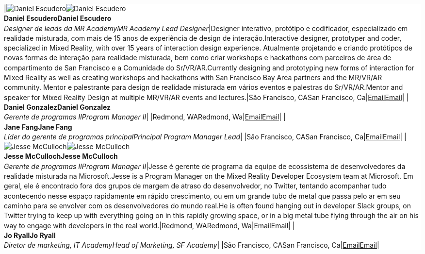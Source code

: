 |<span data-ttu-id="86a5d-152">![Daniel Escudero](images/BiographyImages/DanielEscudero_270x270.jpg)</span><span class="sxs-lookup"><span data-stu-id="86a5d-152">![Daniel Escudero](images/BiographyImages/DanielEscudero_270x270.jpg)</span></span></br><span data-ttu-id="86a5d-153">**Daniel Escudero**</span><span class="sxs-lookup"><span data-stu-id="86a5d-153">**Daniel Escudero**</span></span></br><span data-ttu-id="86a5d-154">*Designer de leads da MR Academy*</span><span class="sxs-lookup"><span data-stu-id="86a5d-154">*MR Academy Lead Designer*</span></span>|<span data-ttu-id="86a5d-155">Designer interativo, protótipo e codificador, especializado em realidade misturada, com mais de 15 anos de experiência de design de interação.</span><span class="sxs-lookup"><span data-stu-id="86a5d-155">Interactive designer, prototyper and coder, specialized in Mixed Reality, with over 15 years of interaction design experience.</span></span> <span data-ttu-id="86a5d-156">Atualmente projetando e criando protótipos de novas formas de interação para realidade misturada, bem como criar workshops e hackathons com parceiros de área de compartimento de San Francisco e a Comunidade do Sr/VR/AR.</span><span class="sxs-lookup"><span data-stu-id="86a5d-156">Currently designing and prototyping new forms of interaction for Mixed Reality as well as creating workshops and hackathons with San Francisco Bay Area partners and the MR/VR/AR community.</span></span> <span data-ttu-id="86a5d-157">Mentor e palestrante para design de realidade misturada em vários eventos e palestras do Sr/VR/AR.</span><span class="sxs-lookup"><span data-stu-id="86a5d-157">Mentor and speaker for Mixed Reality Design at multiple MR/VR/AR events and lectures.</span></span>|<span data-ttu-id="86a5d-158">São Francisco, CA</span><span class="sxs-lookup"><span data-stu-id="86a5d-158">San Francisco, Ca</span></span>|[<span data-ttu-id="86a5d-159">Email</span><span class="sxs-lookup"><span data-stu-id="86a5d-159">Email</span></span>](mailto:daescu@microsoft.com)|
|</br><span data-ttu-id="86a5d-160">**Daniel Gonzalez**</span><span class="sxs-lookup"><span data-stu-id="86a5d-160">**Daniel Gonzalez**</span></span></br><span data-ttu-id="86a5d-161">*Gerente de programas II*</span><span class="sxs-lookup"><span data-stu-id="86a5d-161">*Program Manager II*</span></span>| |<span data-ttu-id="86a5d-162">Redmond, WA</span><span class="sxs-lookup"><span data-stu-id="86a5d-162">Redmond, Wa</span></span>|[<span data-ttu-id="86a5d-163">Email</span><span class="sxs-lookup"><span data-stu-id="86a5d-163">Email</span></span>](mailto:dgonza@microsoft.com)|
|</br><span data-ttu-id="86a5d-164">**Jane Fang**</span><span class="sxs-lookup"><span data-stu-id="86a5d-164">**Jane Fang**</span></span></br><span data-ttu-id="86a5d-165">*Líder do gerente de programas principal*</span><span class="sxs-lookup"><span data-stu-id="86a5d-165">*Principal Program Manager Lead*</span></span>| |<span data-ttu-id="86a5d-166">São Francisco, CA</span><span class="sxs-lookup"><span data-stu-id="86a5d-166">San Francisco, Ca</span></span>|[<span data-ttu-id="86a5d-167">Email</span><span class="sxs-lookup"><span data-stu-id="86a5d-167">Email</span></span>](mailto:jafang@microsoft.com)|
|<span data-ttu-id="86a5d-168">![Jesse McCulloch](images/BiographyImages/JesseMcCulloch270x270.png)</span><span class="sxs-lookup"><span data-stu-id="86a5d-168">![Jesse McCulloch](images/BiographyImages/JesseMcCulloch270x270.png)</span></span></br><span data-ttu-id="86a5d-169">**Jesse McCulloch**</span><span class="sxs-lookup"><span data-stu-id="86a5d-169">**Jesse McCulloch**</span></span></br><span data-ttu-id="86a5d-170">*Gerente de programas II*</span><span class="sxs-lookup"><span data-stu-id="86a5d-170">*Program Manager II*</span></span>|<span data-ttu-id="86a5d-171">Jesse é gerente de programa da equipe de ecossistema de desenvolvedores da realidade misturada na Microsoft.</span><span class="sxs-lookup"><span data-stu-id="86a5d-171">Jesse is a Program Manager on the Mixed Reality Developer Ecosystem team at Microsoft.</span></span> <span data-ttu-id="86a5d-172">Em geral, ele é encontrado fora dos grupos de margem de atraso do desenvolvedor, no Twitter, tentando acompanhar tudo acontecendo nesse espaço rapidamente em rápido crescimento, ou em um grande tubo de metal que passa pelo ar em seu caminho para se envolver com os desenvolvedores do mundo real.</span><span class="sxs-lookup"><span data-stu-id="86a5d-172">He is often found hanging out in developer Slack groups, on Twitter trying to keep up with everything going on in this rapidly growing space, or in a big metal tube flying through the air on his way to engage with developers in the real world.</span></span>|<span data-ttu-id="86a5d-173">Redmond, WA</span><span class="sxs-lookup"><span data-stu-id="86a5d-173">Redmond, Wa</span></span>|[<span data-ttu-id="86a5d-174">Email</span><span class="sxs-lookup"><span data-stu-id="86a5d-174">Email</span></span>](mailto:jemccull@microsoft.com)|
|</br><span data-ttu-id="86a5d-175">**Jo Ryall**</span><span class="sxs-lookup"><span data-stu-id="86a5d-175">**Jo Ryall**</span></span></br><span data-ttu-id="86a5d-176">*Diretor de marketing, IT Academy*</span><span class="sxs-lookup"><span data-stu-id="86a5d-176">*Head of Marketing, SF Academy*</span></span>| |<span data-ttu-id="86a5d-177">São Francisco, CA</span><span class="sxs-lookup"><span data-stu-id="86a5d-177">San Francisco, Ca</span></span>|[<span data-ttu-id="86a5d-178">Email</span><span class="sxs-lookup"><span data-stu-id="86a5d-178">Email</span></span>](mailto:joryal@microsoft.com)|